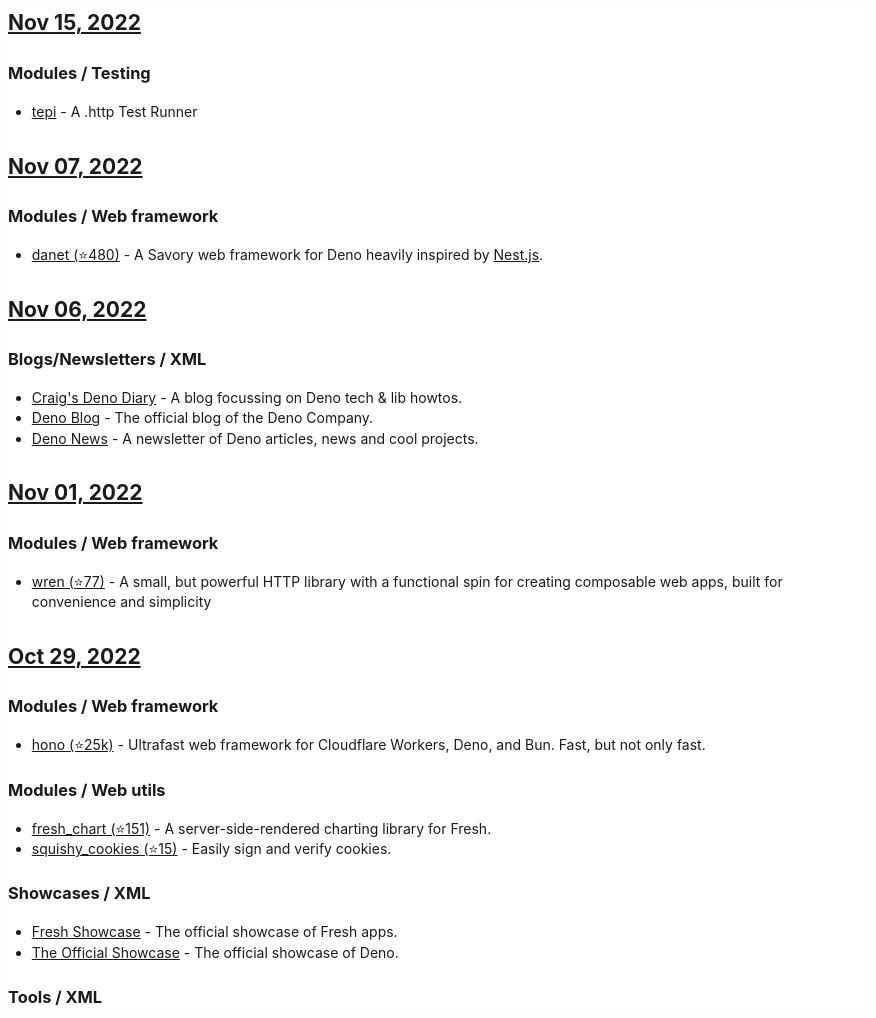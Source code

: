 ## [Nov 15, 2022](/content/2022/11/15/README.md)

### Modules / Testing

*   [tepi](https://deno.land/x/tepi) - A .http Test Runner

## [Nov 07, 2022](/content/2022/11/07/README.md)

### Modules / Web framework

*   [danet (⭐480)](https://github.com/Savory/Danet) - A Savory web framework for Deno heavily inspired by [Nest.js](https://nestjs.com).

## [Nov 06, 2022](/content/2022/11/06/README.md)

### Blogs/Newsletters / XML

*   [Craig's Deno Diary](https://deno-blog.com) - A blog focussing on Deno tech & lib howtos.
*   [Deno Blog](https://deno.com/blog) - The official blog of the Deno Company.
*   [Deno News](https://deno.news) - A newsletter of Deno articles, news and cool projects.

## [Nov 01, 2022](/content/2022/11/01/README.md)

### Modules / Web framework

*   [wren (⭐77)](https://github.com/zaiste/wren) - A small, but powerful HTTP library with a functional spin for creating composable web apps, built for convenience and simplicity

## [Oct 29, 2022](/content/2022/10/29/README.md)

### Modules / Web framework

*   [hono (⭐25k)](https://github.com/honojs/hono) - Ultrafast web framework for Cloudflare Workers, Deno, and Bun. Fast, but not only fast.

### Modules / Web utils

*   [fresh\_chart (⭐151)](https://github.com/denoland/fresh_charts) - A server-side-rendered charting library for Fresh.
*   [squishy\_cookies (⭐15)](https://github.com/omar2205/squishy_cookies) - Easily sign and verify cookies.

### Showcases / XML

*   [Fresh Showcase](https://fresh.deno.dev/showcase) - The official showcase of Fresh apps.
*   [The Official Showcase](https://deno.land/showcase) - The official showcase of Deno.

### Tools / XML
